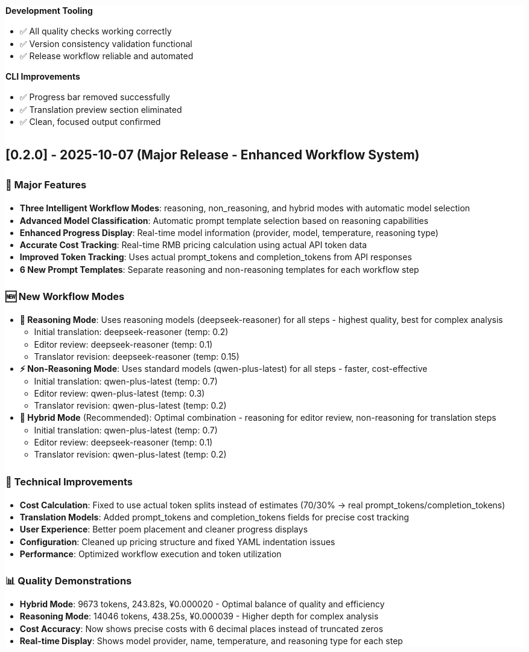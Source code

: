 **Development Tooling**
- ✅ All quality checks working correctly
- ✅ Version consistency validation functional
- ✅ Release workflow reliable and automated

**CLI Improvements**
- ✅ Progress bar removed successfully
- ✅ Translation preview section eliminated
- ✅ Clean, focused output confirmed

## [0.2.0] - 2025-10-07 (Major Release - Enhanced Workflow System)

### 🚀 Major Features
- **Three Intelligent Workflow Modes**: reasoning, non_reasoning, and hybrid modes with automatic model selection
- **Advanced Model Classification**: Automatic prompt template selection based on reasoning capabilities
- **Enhanced Progress Display**: Real-time model information (provider, model, temperature, reasoning type)
- **Accurate Cost Tracking**: Real-time RMB pricing calculation using actual API token data
- **Improved Token Tracking**: Uses actual prompt_tokens and completion_tokens from API responses
- **6 New Prompt Templates**: Separate reasoning and non-reasoning templates for each workflow step

### 🆕 New Workflow Modes
- **🔮 Reasoning Mode**: Uses reasoning models (deepseek-reasoner) for all steps - highest quality, best for complex analysis
  - Initial translation: deepseek-reasoner (temp: 0.2)
  - Editor review: deepseek-reasoner (temp: 0.1)
  - Translator revision: deepseek-reasoner (temp: 0.15)
- **⚡ Non-Reasoning Mode**: Uses standard models (qwen-plus-latest) for all steps - faster, cost-effective
  - Initial translation: qwen-plus-latest (temp: 0.7)
  - Editor review: qwen-plus-latest (temp: 0.3)
  - Translator revision: qwen-plus-latest (temp: 0.2)
- **🎯 Hybrid Mode** (Recommended): Optimal combination - reasoning for editor review, non-reasoning for translation steps
  - Initial translation: qwen-plus-latest (temp: 0.7)
  - Editor review: deepseek-reasoner (temp: 0.1)
  - Translator revision: qwen-plus-latest (temp: 0.2)

### 🔧 Technical Improvements
- **Cost Calculation**: Fixed to use actual token splits instead of estimates (70/30% → real prompt_tokens/completion_tokens)
- **Translation Models**: Added prompt_tokens and completion_tokens fields for precise cost tracking
- **User Experience**: Better poem placement and cleaner progress displays
- **Configuration**: Cleaned up pricing structure and fixed YAML indentation issues
- **Performance**: Optimized workflow execution and token utilization

### 📊 Quality Demonstrations
- **Hybrid Mode**: 9673 tokens, 243.82s, ¥0.000020 - Optimal balance of quality and efficiency
- **Reasoning Mode**: 14046 tokens, 438.25s, ¥0.000039 - Higher depth for complex analysis
- **Cost Accuracy**: Now shows precise costs with 6 decimal places instead of truncated zeros
- **Real-time Display**: Shows model provider, name, temperature, and reasoning type for each step
